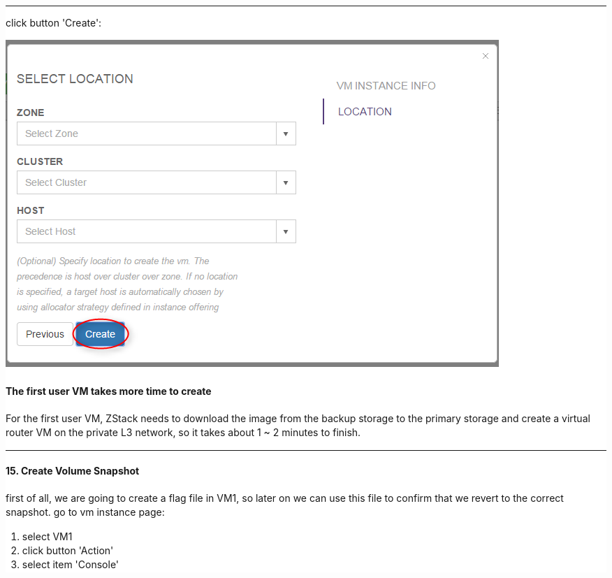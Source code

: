 <hr>

click button 'Create':

<img  class="img-responsive"  src="/images/tutorials/t1/createVM4.png">

<div class="bs-callout bs-callout-warning">
  <h4>The first user VM takes more time to create</h4>
  For the first user VM, ZStack needs to download the image from the backup storage to the primary storage and create a virtual router VM on
  the private L3 network, so it takes about 1 ~ 2 minutes to finish.
</div>

<hr>

<h4 id="createSnapshotTree1">15. Create Volume Snapshot</h4>

first of all, we are going to create a flag file in VM1, so later on we can use this file to confirm that we revert
to the correct snapshot. go to vm instance page:

1. select VM1
2. click button 'Action'
3. select item 'Console'
